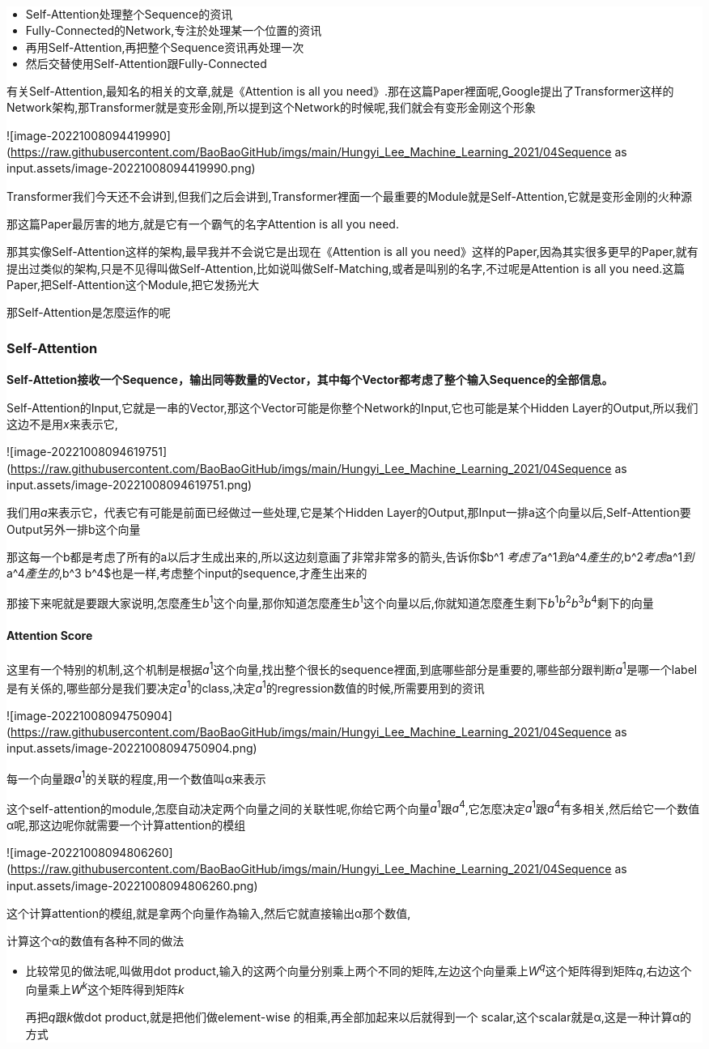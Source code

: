 - Self-Attention处理整个Sequence的资讯
- Fully-Connected的Network,专注於处理某一个位置的资讯
- 再用Self-Attention,再把整个Sequence资讯再处理一次
- 然后交替使用Self-Attention跟Fully-Connected



有关Self-Attention,最知名的相关的文章,就是《Attention is all you need》.那在这篇Paper裡面呢,Google提出了Transformer这样的Network架构,那Transformer就是变形金刚,所以提到这个Network的时候呢,我们就会有变形金刚这个形象

![image-20221008094419990](https://raw.githubusercontent.com/BaoBaoGitHub/imgs/main/Hungyi_Lee_Machine_Learning_2021/04Sequence as input.assets/image-20221008094419990.png)

Transformer我们今天还不会讲到,但我们之后会讲到,Transformer裡面一个最重要的Module就是Self-Attention,它就是变形金刚的火种源

那这篇Paper最厉害的地方,就是它有一个霸气的名字Attention is all you need.

那其实像Self-Attention这样的架构,最早我并不会说它是出现在《Attention is all you need》这样的Paper,因為其实很多更早的Paper,就有提出过类似的架构,只是不见得叫做Self-Attention,比如说叫做Self-Matching,或者是叫别的名字,不过呢是Attention is all you need.这篇Paper,把Self-Attention这个Module,把它发扬光大

那Self-Attention是怎麼运作的呢

### Self-Attention

**Self-Attetion接收一个Sequence，输出同等数量的Vector，其中每个Vector都考虑了整个输入Sequence的全部信息。**

Self-Attention的Input,它就是一串的Vector,那这个Vector可能是你整个Network的Input,它也可能是某个Hidden Layer的Output,所以我们这边不是用$x$来表示它,

![image-20221008094619751](https://raw.githubusercontent.com/BaoBaoGitHub/imgs/main/Hungyi_Lee_Machine_Learning_2021/04Sequence as input.assets/image-20221008094619751.png)

我们用$a$来表示它，代表它有可能是前面已经做过一些处理,它是某个Hidden Layer的Output,那Input一排a这个向量以后,Self-Attention要Output另外一排b这个向量

那这每一个b都是考虑了所有的a以后才生成出来的,所以这边刻意画了非常非常多的箭头,告诉你$b^1 $考虑了$a^1$到$a^4$產生的,$b^2$考虑$a^1$到$a^4$產生的,$b^3 b^4$也是一样,考虑整个input的sequence,才產生出来的

那接下来呢就是要跟大家说明,怎麼產生$b^1$这个向量,那你知道怎麼產生$b^1$这个向量以后,你就知道怎麼產生剩下$b^1 b^2 b^3 b^4$剩下的向量

#### Attention Score

这里有一个特别的机制,这个机制是根据$a^1$这个向量,找出整个很长的sequence裡面,到底哪些部分是重要的,哪些部分跟判断$a^1$是哪一个label是有关係的,哪些部分是我们要决定$a^1$的class,决定$a^1$的regression数值的时候,所需要用到的资讯

![image-20221008094750904](https://raw.githubusercontent.com/BaoBaoGitHub/imgs/main/Hungyi_Lee_Machine_Learning_2021/04Sequence as input.assets/image-20221008094750904.png)

每一个向量跟$a^1$的关联的程度,用一个数值叫α来表示

这个self-attention的module,怎麼自动决定两个向量之间的关联性呢,你给它两个向量$a^1$跟$a^4$,它怎麼决定$a^1$跟$a^4$有多相关,然后给它一个数值α呢,那这边呢你就需要一个计算attention的模组

![image-20221008094806260](https://raw.githubusercontent.com/BaoBaoGitHub/imgs/main/Hungyi_Lee_Machine_Learning_2021/04Sequence as input.assets/image-20221008094806260.png)

这个计算attention的模组,就是拿两个向量作為输入,然后它就直接输出α那个数值,

计算这个α的数值有各种不同的做法

- 比较常见的做法呢,叫做用dot product,输入的这两个向量分别乘上两个不同的矩阵,左边这个向量乘上$W^q$这个矩阵得到矩阵$q$,右边这个向量乘上$W^k$这个矩阵得到矩阵$k$

  再把$q$跟$k$做dot product,就是把他们做element-wise 的相乘,再全部加起来以后就得到一个 scalar,这个scalar就是α,这是一种计算α的方式
